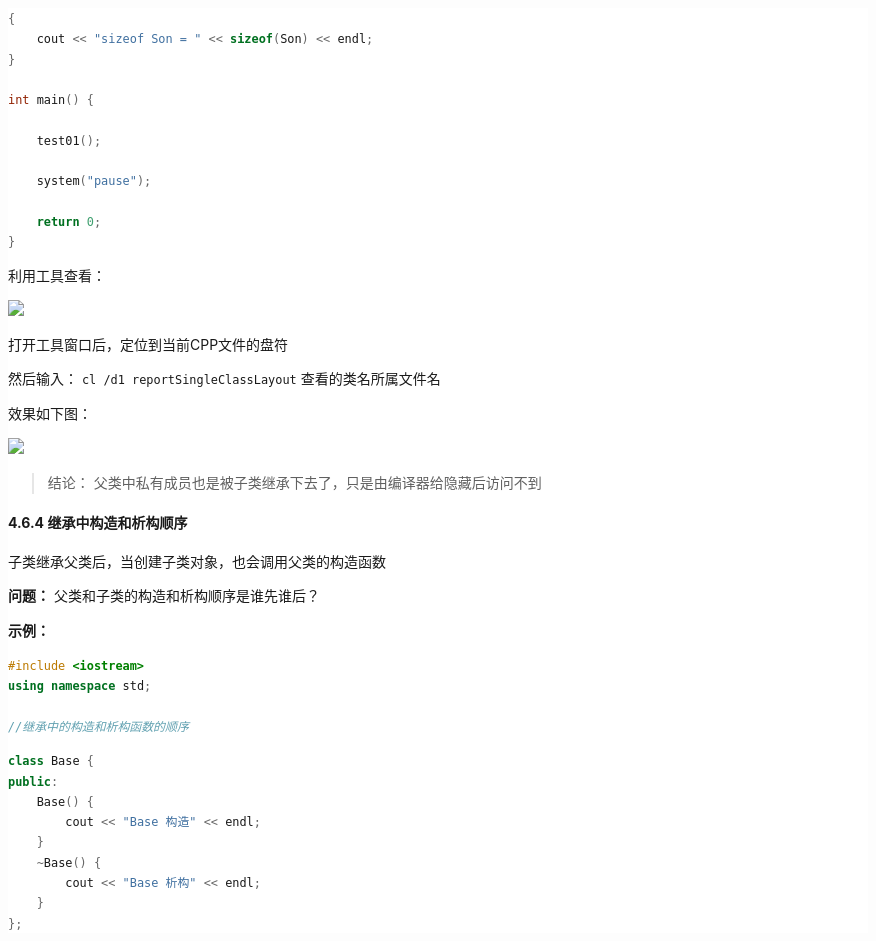 ```C++
{
	cout << "sizeof Son = " << sizeof(Son) << endl;
}

int main() {

	test01();

	system("pause");

	return 0;
}
```



利用工具查看：

![](./assets/4.6%20%E7%BB%A7%E6%89%BF-2.png)

打开工具窗口后，定位到当前CPP文件的盘符

然后输入： `cl /d1 reportSingleClassLayout` 查看的类名所属文件名

效果如下图：

![](./assets/4.6%20%E7%BB%A7%E6%89%BF-3.png)

> 结论： 父类中私有成员也是被子类继承下去了，只是由编译器给隐藏后访问不到



#### 4.6.4 继承中构造和析构顺序

子类继承父类后，当创建子类对象，也会调用父类的构造函数

**问题：** 父类和子类的构造和析构顺序是谁先谁后？

**示例：**

```cpp
#include <iostream>
using namespace std;

//继承中的构造和析构函数的顺序
```

```cpp
class Base {
public:
	Base() {
		cout << "Base 构造" << endl;
	}
	~Base() {
		cout << "Base 析构" << endl;
	}
};
```
